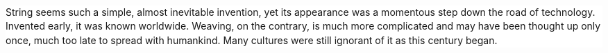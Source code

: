 String seems such a simple, almost inevitable invention, yet its appearance was a momentous step down the road of technology. Invented early, it was known worldwide. Weaving, on the contrary, is much more complicated and may have been thought up only once, much too late to spread with humankind. Many cultures were still ignorant of it as this century began.

[^1]: One doesn't have a term for something one doesn't know yet, so if an ancient term for something exists, what the word signified must have been a known entity. Thus a Palaeolithic hunter could not have had words for rifles and phantom jets but would have had terms for knives and nets once the objects were invented. One of the beauties of language is that it allows us to devise words for whatever we want to talk about.


[^2]: The Indo-European language family, which happens to include English, Spanish, French, Russian, and most of the other languages of Europe, is one of the largest in the world today, thanks in part to its expansion across the Western Hemisphere. Farther on in this chapter is a more detailed discussion of the family. See fig. 2.10.

[^3]: Even for the metal, there is no linguistic consensus on which metal was meant, and therefore, the term probably referred originally simply to metals in general. Pure, soft metal occurs here and there, and we know that such metal was picked up and used long before people learned to smelt it. (See Chapter 3.)

[^4]: The argument is that monogamy is a more successful strategy of reproduction for women than polygamy because, by obtaining the services of a single male, a woman can better protect and feed her children. For the male, however, the best strategy for representation in the ongoing gene pool is polygamy—as long as the children survive. But if the children seriously require his help, then monogamy may be necessary. In that case he and his family may want recompense for what he is giving up, while the woman and her family may want assurances that he will not let down his end of the bargain. It ls these intricacies of negotiation that language can make plain.

[^5]: The method of manufacture plus the color make me wonder whether we perhaps possess a girdle of just this sort from the Bronze Age. Two woolen textiles were found at Roswinkel, in the northern Netherlands, one being a fragment of red knotless netting, like the Greek zostra, and the other a belt woven with alternating groups of threads in a way that suggests number magic (see Chapter 6). Sprang itself dates back in Europe to the Neolithic at least.


[^6]: Both were made by weaving a narrow ribbed hand and pulling the weft of that hand out a great distance in one side to form the fringe or the warp threads, as the case might be.